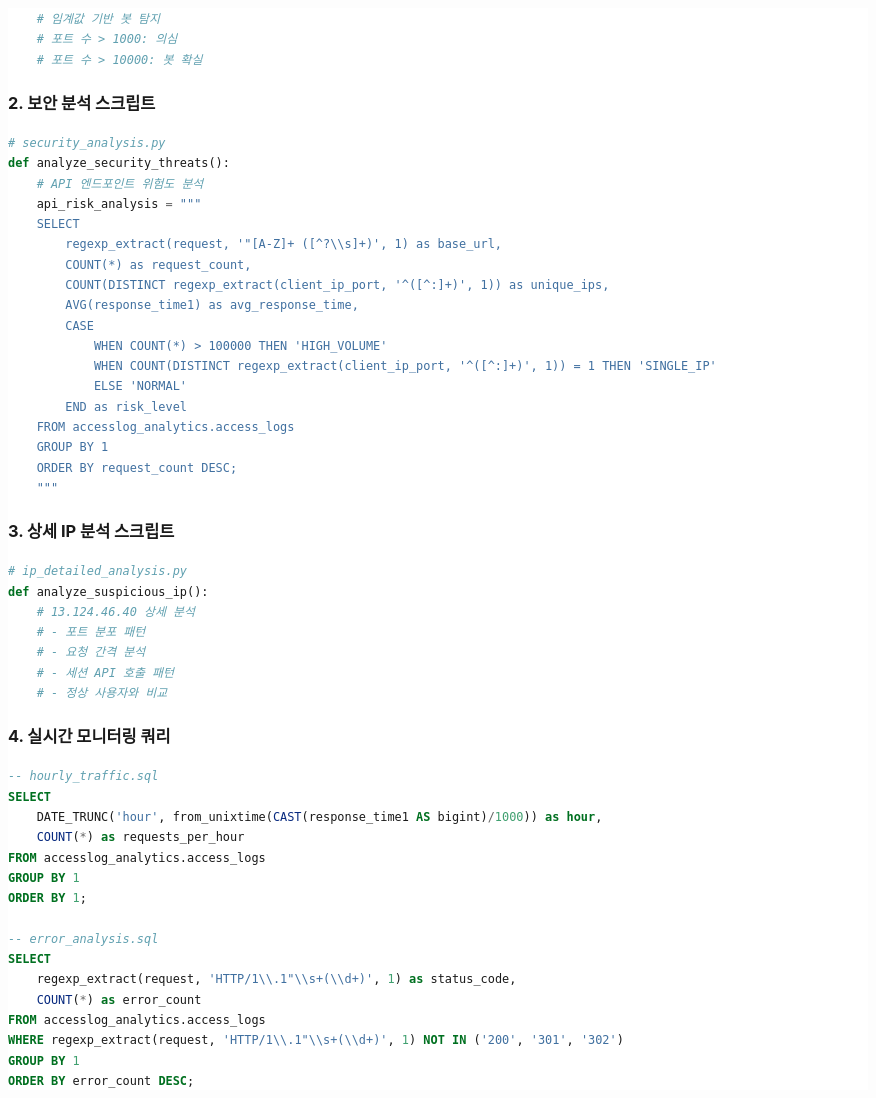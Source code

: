 ```python
    # 임계값 기반 봇 탐지
    # 포트 수 > 1000: 의심
    # 포트 수 > 10000: 봇 확실
```

### 2. 보안 분석 스크립트
```python
# security_analysis.py
def analyze_security_threats():
    # API 엔드포인트 위험도 분석
    api_risk_analysis = """
    SELECT 
        regexp_extract(request, '"[A-Z]+ ([^?\\s]+)', 1) as base_url,
        COUNT(*) as request_count,
        COUNT(DISTINCT regexp_extract(client_ip_port, '^([^:]+)', 1)) as unique_ips,
        AVG(response_time1) as avg_response_time,
        CASE 
            WHEN COUNT(*) > 100000 THEN 'HIGH_VOLUME'
            WHEN COUNT(DISTINCT regexp_extract(client_ip_port, '^([^:]+)', 1)) = 1 THEN 'SINGLE_IP'
            ELSE 'NORMAL'
        END as risk_level
    FROM accesslog_analytics.access_logs
    GROUP BY 1
    ORDER BY request_count DESC;
    """
```

### 3. 상세 IP 분석 스크립트
```python
# ip_detailed_analysis.py
def analyze_suspicious_ip():
    # 13.124.46.40 상세 분석
    # - 포트 분포 패턴
    # - 요청 간격 분석
    # - 세션 API 호출 패턴
    # - 정상 사용자와 비교
```

### 4. 실시간 모니터링 쿼리
```sql
-- hourly_traffic.sql
SELECT 
    DATE_TRUNC('hour', from_unixtime(CAST(response_time1 AS bigint)/1000)) as hour,
    COUNT(*) as requests_per_hour
FROM accesslog_analytics.access_logs
GROUP BY 1
ORDER BY 1;

-- error_analysis.sql
SELECT 
    regexp_extract(request, 'HTTP/1\\.1"\\s+(\\d+)', 1) as status_code,
    COUNT(*) as error_count
FROM accesslog_analytics.access_logs
WHERE regexp_extract(request, 'HTTP/1\\.1"\\s+(\\d+)', 1) NOT IN ('200', '301', '302')
GROUP BY 1
ORDER BY error_count DESC;
```
